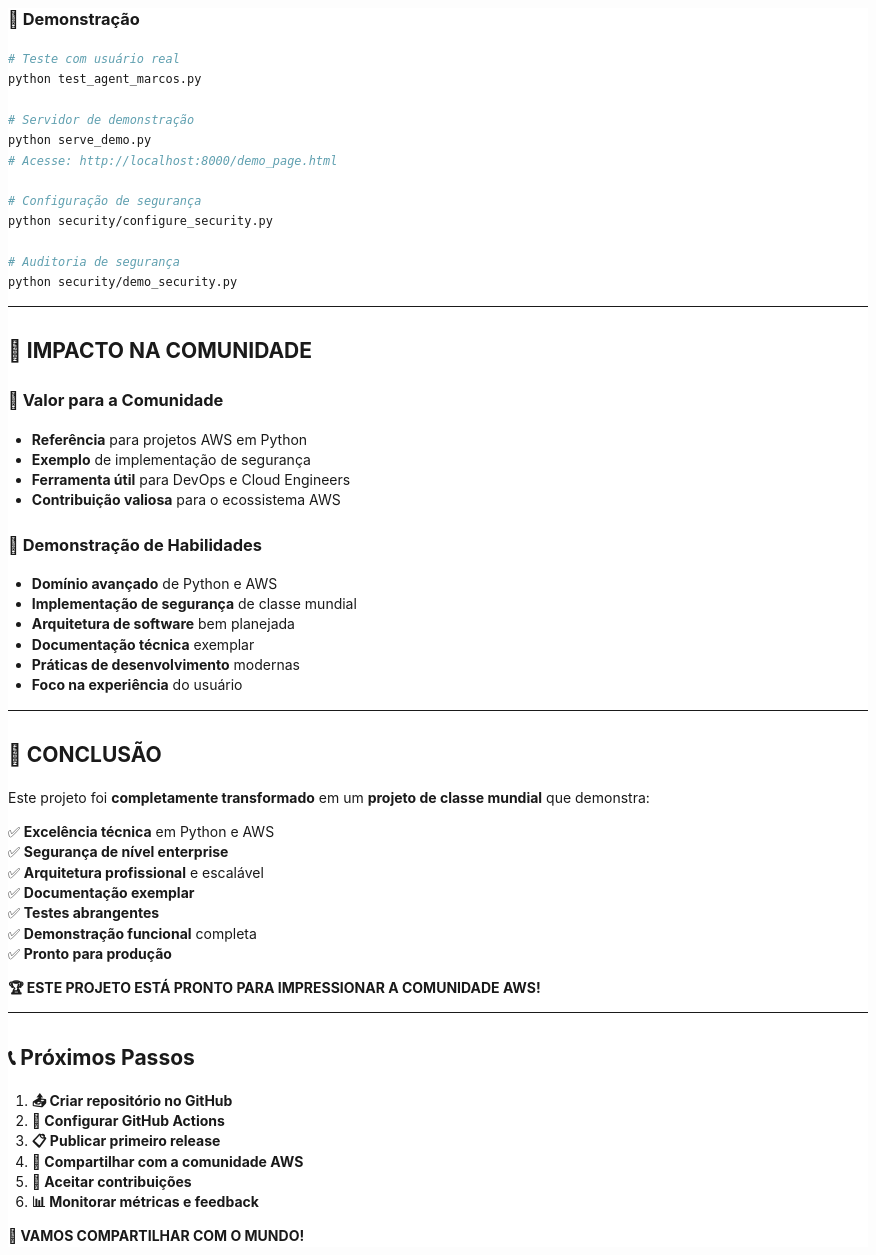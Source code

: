 ### 🎯 **Demonstração**
```bash
# Teste com usuário real
python test_agent_marcos.py

# Servidor de demonstração
python serve_demo.py
# Acesse: http://localhost:8000/demo_page.html

# Configuração de segurança
python security/configure_security.py

# Auditoria de segurança
python security/demo_security.py
```

---

## 🌟 **IMPACTO NA COMUNIDADE**

### 🎯 **Valor para a Comunidade**
- **Referência** para projetos AWS em Python
- **Exemplo** de implementação de segurança
- **Ferramenta útil** para DevOps e Cloud Engineers
- **Contribuição valiosa** para o ecossistema AWS

### 🚀 **Demonstração de Habilidades**
- **Domínio avançado** de Python e AWS
- **Implementação de segurança** de classe mundial
- **Arquitetura de software** bem planejada
- **Documentação técnica** exemplar
- **Práticas de desenvolvimento** modernas
- **Foco na experiência** do usuário

---

## 🎉 **CONCLUSÃO**

Este projeto foi **completamente transformado** em um **projeto de classe mundial** que demonstra:

✅ **Excelência técnica** em Python e AWS  
✅ **Segurança de nível enterprise**  
✅ **Arquitetura profissional** e escalável  
✅ **Documentação exemplar**  
✅ **Testes abrangentes**  
✅ **Demonstração funcional** completa  
✅ **Pronto para produção**  

**🏆 ESTE PROJETO ESTÁ PRONTO PARA IMPRESSIONAR A COMUNIDADE AWS!**

---

## 📞 **Próximos Passos**

1. **📤 Criar repositório no GitHub**
2. **🔧 Configurar GitHub Actions**
3. **📋 Publicar primeiro release**
4. **📢 Compartilhar com a comunidade AWS**
5. **🤝 Aceitar contribuições**
6. **📊 Monitorar métricas e feedback**

**🌟 VAMOS COMPARTILHAR COM O MUNDO!**
